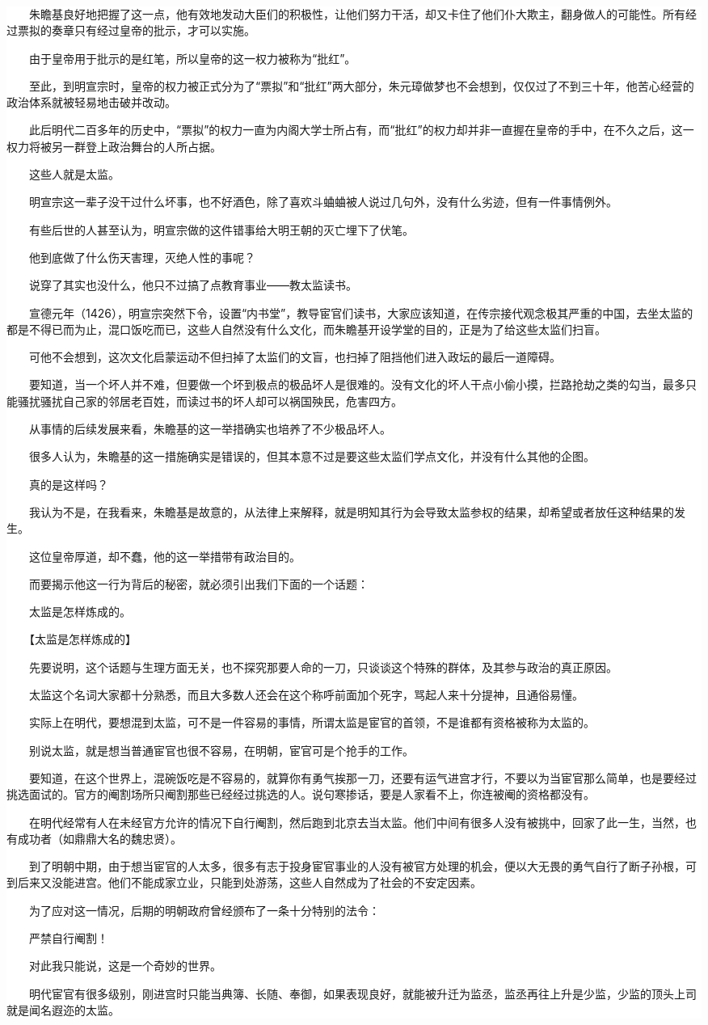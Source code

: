 　　朱瞻基良好地把握了这一点，他有效地发动大臣们的积极性，让他们努力干活，却又卡住了他们仆大欺主，翻身做人的可能性。所有经过票拟的奏章只有经过皇帝的批示，才可以实施。
            
　　由于皇帝用于批示的是红笔，所以皇帝的这一权力被称为“批红”。
            
　　至此，到明宣宗时，皇帝的权力被正式分为了“票拟”和“批红”两大部分，朱元璋做梦也不会想到，仅仅过了不到三十年，他苦心经营的政治体系就被轻易地击破并改动。
            
　　此后明代二百多年的历史中，“票拟”的权力一直为内阁大学士所占有，而“批红”的权力却并非一直握在皇帝的手中，在不久之后，这一权力将被另一群登上政治舞台的人所占据。
            
　　这些人就是太监。
            
　　明宣宗这一辈子没干过什么坏事，也不好酒色，除了喜欢斗蛐蛐被人说过几句外，没有什么劣迹，但有一件事情例外。
            
　　有些后世的人甚至认为，明宣宗做的这件错事给大明王朝的灭亡埋下了伏笔。
            
　　他到底做了什么伤天害理，灭绝人性的事呢？
            
　　说穿了其实也没什么，他只不过搞了点教育事业——教太监读书。
            
　　宣德元年（1426），明宣宗突然下令，设置“内书堂”，教导宦官们读书，大家应该知道，在传宗接代观念极其严重的中国，去坐太监的都是不得已而为止，混口饭吃而已，这些人自然没有什么文化，而朱瞻基开设学堂的目的，正是为了给这些太监们扫盲。
            
　　可他不会想到，这次文化启蒙运动不但扫掉了太监们的文盲，也扫掉了阻挡他们进入政坛的最后一道障碍。
            
　　要知道，当一个坏人并不难，但要做一个坏到极点的极品坏人是很难的。没有文化的坏人干点小偷小摸，拦路抢劫之类的勾当，最多只能骚扰骚扰自己家的邻居老百姓，而读过书的坏人却可以祸国殃民，危害四方。
            
　　从事情的后续发展来看，朱瞻基的这一举措确实也培养了不少极品坏人。
            
　　很多人认为，朱瞻基的这一措施确实是错误的，但其本意不过是要这些太监们学点文化，并没有什么其他的企图。
            
　　真的是这样吗？
            
　　我认为不是，在我看来，朱瞻基是故意的，从法律上来解释，就是明知其行为会导致太监参权的结果，却希望或者放任这种结果的发生。
            
　　这位皇帝厚道，却不蠢，他的这一举措带有政治目的。
            
　　而要揭示他这一行为背后的秘密，就必须引出我们下面的一个话题：
            
　　太监是怎样炼成的。
            
　　【太监是怎样炼成的】
            
　　先要说明，这个话题与生理方面无关，也不探究那要人命的一刀，只谈谈这个特殊的群体，及其参与政治的真正原因。
            
　　太监这个名词大家都十分熟悉，而且大多数人还会在这个称呼前面加个死字，骂起人来十分提神，且通俗易懂。
            
　　实际上在明代，要想混到太监，可不是一件容易的事情，所谓太监是宦官的首领，不是谁都有资格被称为太监的。
            
　　别说太监，就是想当普通宦官也很不容易，在明朝，宦官可是个抢手的工作。
            
　　要知道，在这个世界上，混碗饭吃是不容易的，就算你有勇气挨那一刀，还要有运气进宫才行，不要以为当宦官那么简单，也是要经过挑选面试的。官方的阉割场所只阉割那些已经经过挑选的人。说句寒掺话，要是人家看不上，你连被阉的资格都没有。
            
　　在明代经常有人在未经官方允许的情况下自行阉割，然后跑到北京去当太监。他们中间有很多人没有被挑中，回家了此一生，当然，也有成功者（如鼎鼎大名的魏忠贤）。
            
　　到了明朝中期，由于想当宦官的人太多，很多有志于投身宦官事业的人没有被官方处理的机会，便以大无畏的勇气自行了断子孙根，可到后来又没能进宫。他们不能成家立业，只能到处游荡，这些人自然成为了社会的不安定因素。
            
　　为了应对这一情况，后期的明朝政府曾经颁布了一条十分特别的法令：
            
　　严禁自行阉割！
            
　　对此我只能说，这是一个奇妙的世界。
            
　　明代宦官有很多级别，刚进宫时只能当典簿、长随、奉御，如果表现良好，就能被升迁为监丞，监丞再往上升是少监，少监的顶头上司就是闻名遐迩的太监。
            
